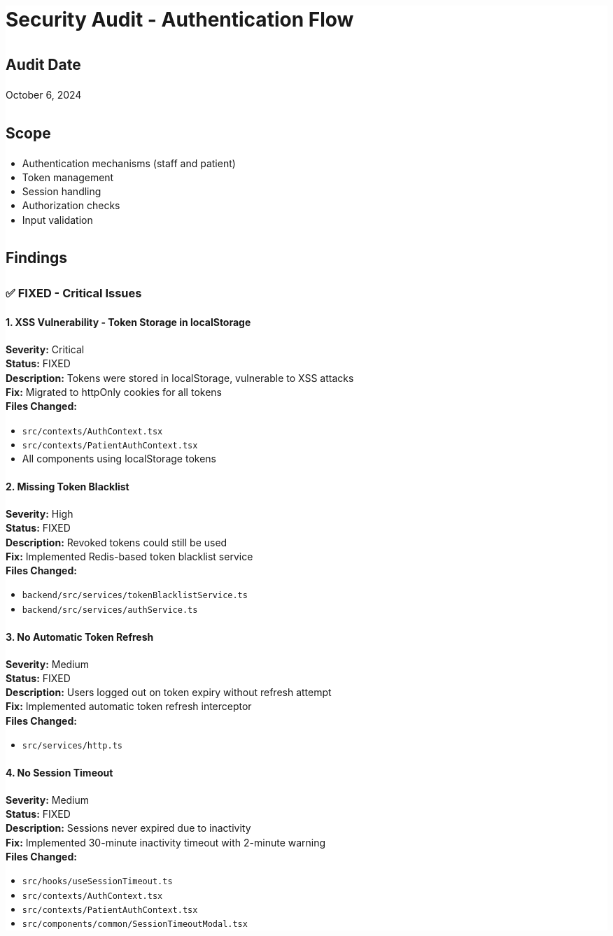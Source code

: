 # Security Audit - Authentication Flow

## Audit Date
October 6, 2024

## Scope
- Authentication mechanisms (staff and patient)
- Token management
- Session handling
- Authorization checks
- Input validation

## Findings

### ✅ FIXED - Critical Issues

#### 1. XSS Vulnerability - Token Storage in localStorage
**Severity:** Critical  
**Status:** FIXED  
**Description:** Tokens were stored in localStorage, vulnerable to XSS attacks  
**Fix:** Migrated to httpOnly cookies for all tokens  
**Files Changed:**
- `src/contexts/AuthContext.tsx`
- `src/contexts/PatientAuthContext.tsx`
- All components using localStorage tokens

#### 2. Missing Token Blacklist
**Severity:** High  
**Status:** FIXED  
**Description:** Revoked tokens could still be used  
**Fix:** Implemented Redis-based token blacklist service  
**Files Changed:**
- `backend/src/services/tokenBlacklistService.ts`
- `backend/src/services/authService.ts`

#### 3. No Automatic Token Refresh
**Severity:** Medium  
**Status:** FIXED  
**Description:** Users logged out on token expiry without refresh attempt  
**Fix:** Implemented automatic token refresh interceptor  
**Files Changed:**
- `src/services/http.ts`

#### 4. No Session Timeout
**Severity:** Medium  
**Status:** FIXED  
**Description:** Sessions never expired due to inactivity  
**Fix:** Implemented 30-minute inactivity timeout with 2-minute warning  
**Files Changed:**
- `src/hooks/useSessionTimeout.ts`
- `src/contexts/AuthContext.tsx`
- `src/contexts/PatientAuthContext.tsx`
- `src/components/common/SessionTimeoutModal.tsx`
